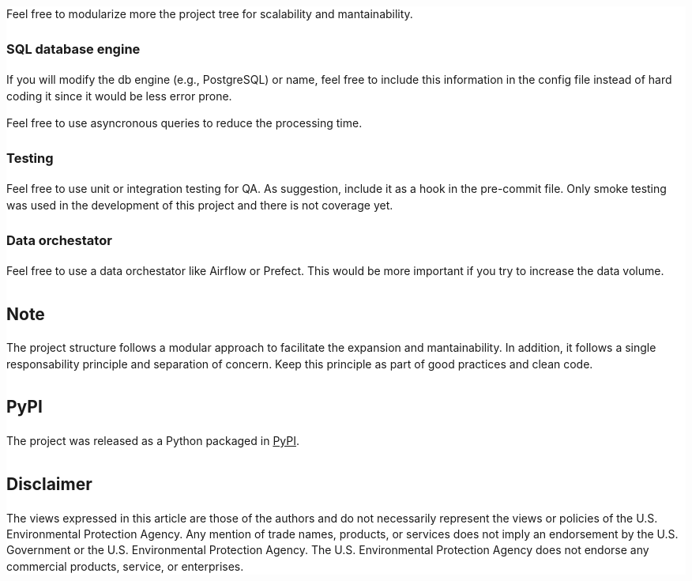 Feel free to modularize more the project tree for scalability and mantainability.

### SQL database engine

If you will modify the db engine (e.g., PostgreSQL) or name, feel free to include this information in the config file instead of hard coding it since it would be less error prone.

Feel free to use asyncronous queries to reduce the processing time.

### Testing

Feel free to use unit or integration testing for QA. As suggestion, include it as a hook in the pre-commit file. Only smoke testing was used in the development of this project and there is not coverage yet.

### Data orchestator

Feel free to use a data orchestator like Airflow or Prefect. This would be more important if you try to increase the data volume.

## Note

The project structure follows a modular approach to facilitate the expansion and mantainability. In addition, it follows a single responsability principle and separation of concern. Keep this principle as part of good practices and clean code.

## PyPI

The project was released as a Python packaged in [PyPI](https://pypi.org/project/focapd/).

## Disclaimer

The views expressed in this article are those of the authors and do not necessarily represent the views or policies of the U.S. Environmental Protection Agency. Any mention of trade names, products, or services does not imply an endorsement by the U.S. Government or the U.S. Environmental Protection Agency. The U.S. Environmental Protection Agency does not endorse any commercial products, service, or enterprises.

